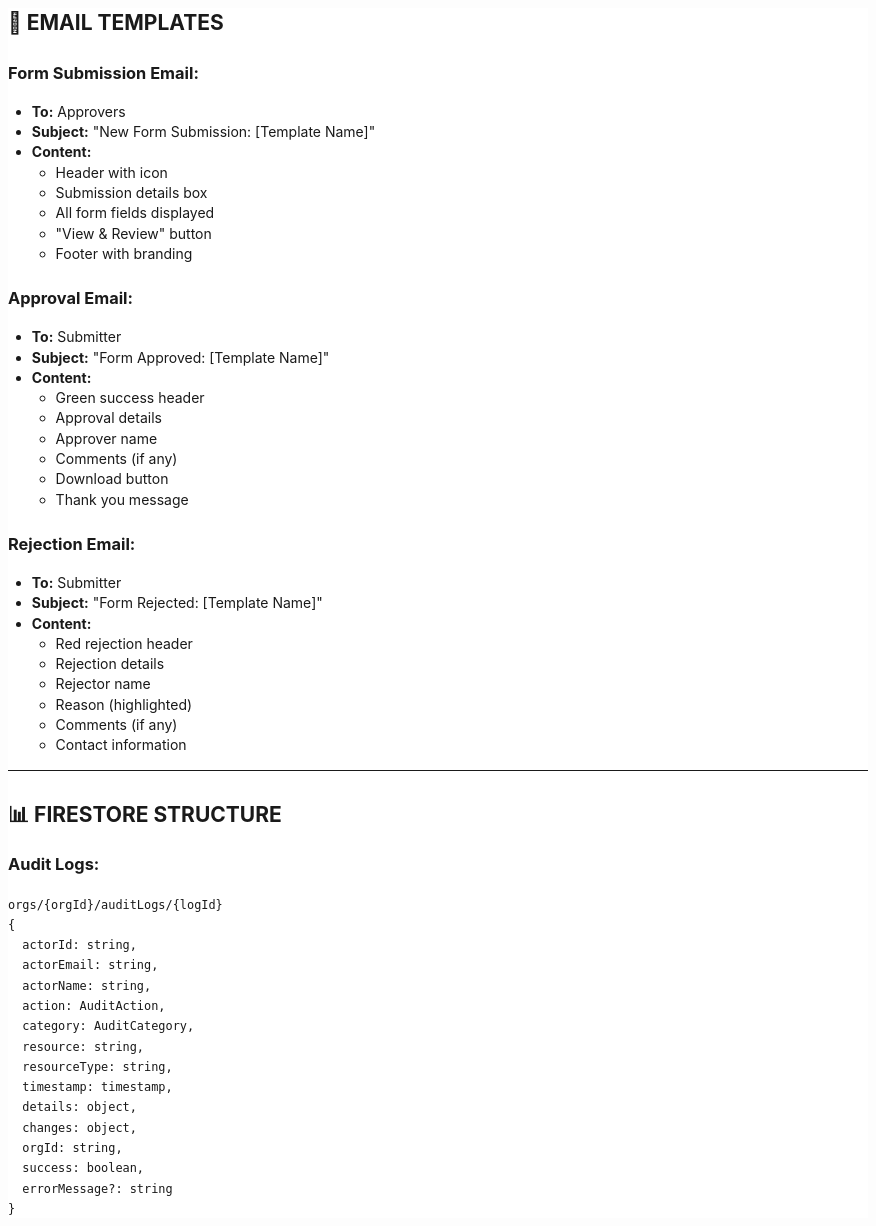 
## 🎨 EMAIL TEMPLATES

### **Form Submission Email:**
- **To:** Approvers
- **Subject:** "New Form Submission: [Template Name]"
- **Content:**
  - Header with icon
  - Submission details box
  - All form fields displayed
  - "View & Review" button
  - Footer with branding

### **Approval Email:**
- **To:** Submitter
- **Subject:** "Form Approved: [Template Name]"
- **Content:**
  - Green success header
  - Approval details
  - Approver name
  - Comments (if any)
  - Download button
  - Thank you message

### **Rejection Email:**
- **To:** Submitter
- **Subject:** "Form Rejected: [Template Name]"
- **Content:**
  - Red rejection header
  - Rejection details
  - Rejector name
  - Reason (highlighted)
  - Comments (if any)
  - Contact information

---

## 📊 FIRESTORE STRUCTURE

### **Audit Logs:**
```
orgs/{orgId}/auditLogs/{logId}
{
  actorId: string,
  actorEmail: string,
  actorName: string,
  action: AuditAction,
  category: AuditCategory,
  resource: string,
  resourceType: string,
  timestamp: timestamp,
  details: object,
  changes: object,
  orgId: string,
  success: boolean,
  errorMessage?: string
}
```
